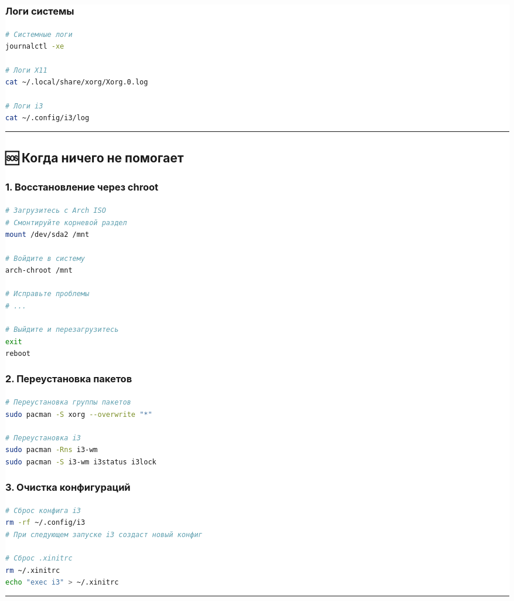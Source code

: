 ### Логи системы
```bash
# Системные логи
journalctl -xe

# Логи X11
cat ~/.local/share/xorg/Xorg.0.log

# Логи i3
cat ~/.config/i3/log
```

---

## 🆘 Когда ничего не помогает

### 1. Восстановление через chroot
```bash
# Загрузитесь с Arch ISO
# Смонтируйте корневой раздел
mount /dev/sda2 /mnt

# Войдите в систему
arch-chroot /mnt

# Исправьте проблемы
# ...

# Выйдите и перезагрузитесь
exit
reboot
```

### 2. Переустановка пакетов
```bash
# Переустановка группы пакетов
sudo pacman -S xorg --overwrite "*"

# Переустановка i3
sudo pacman -Rns i3-wm
sudo pacman -S i3-wm i3status i3lock
```

### 3. Очистка конфигураций
```bash
# Сброс конфига i3
rm -rf ~/.config/i3
# При следующем запуске i3 создаст новый конфиг

# Сброс .xinitrc
rm ~/.xinitrc
echo "exec i3" > ~/.xinitrc
```

---